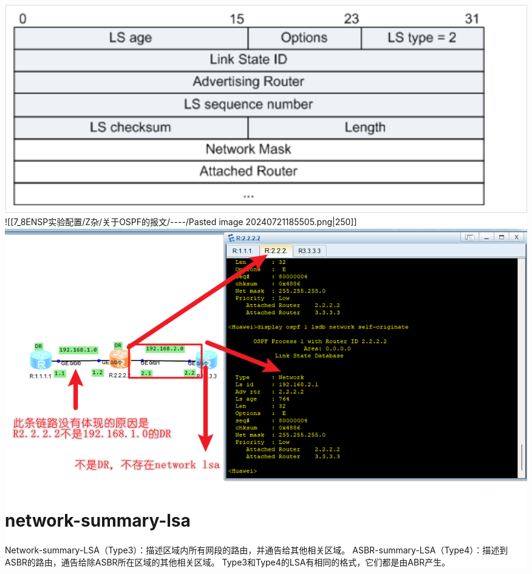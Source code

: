 ![image-20247222231751.png|400](7_8ENSP实验配置/Z杂/关于OSPF的报文/OSPF报文/image-20247222231751.png)
![[7_8ENSP实验配置/Z杂/关于OSPF的报文/----/Pasted image 20240721185505.png|250]]
![image-202472154524.png|350](7_8ENSP实验配置/Z杂/关于OSPF的报文/OSPF报文/image-202472154524.png)
# network-summary-lsa
Network-summary-LSA（Type3）：描述区域内所有网段的路由，并通告给其他相关区域。
ASBR-summary-LSA（Type4）：描述到ASBR的路由，通告给除ASBR所在区域的其他相关区域。
Type3和Type4的LSA有相同的格式，它们都是由ABR产生。